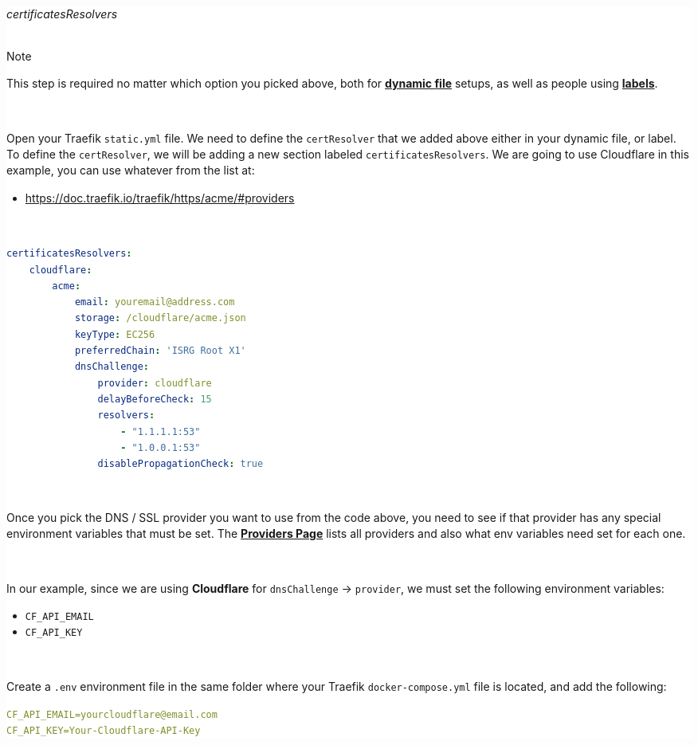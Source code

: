 ###### certificatesResolvers

> [!NOTE]
> This step is required no matter which option you picked above, both for **[dynamic file](#dynamicyml)** setups, as well as people using **[labels](#labels)**.

<br />

Open your Traefik `static.yml` file. We need to define the `certResolver` that we added above either in your dynamic file, or label. To define the `certResolver`, we will be adding a new section labeled `certificatesResolvers`. We are going to use Cloudflare in this example, you can use whatever from the list at:

- https://doc.traefik.io/traefik/https/acme/#providers

<br />

```yml
certificatesResolvers:
    cloudflare:
        acme:
            email: youremail@address.com
            storage: /cloudflare/acme.json
            keyType: EC256
            preferredChain: 'ISRG Root X1'
            dnsChallenge:
                provider: cloudflare
                delayBeforeCheck: 15
                resolvers:
                    - "1.1.1.1:53"
                    - "1.0.0.1:53"
                disablePropagationCheck: true
```

<br />

Once you pick the DNS / SSL provider you want to use from the code above, you need to see if that provider has any special environment variables that must be set. The **[Providers Page](https://doc.traefik.io/traefik/https/acme/#providers)** lists all providers and also what env variables need set for each one.

<br />

In our example, since we are using **Cloudflare** for `dnsChallenge` -> `provider`, we must set the following environment variables:

- `CF_API_EMAIL`
- `CF_API_KEY`

<br />

Create a `.env` environment file in the same folder where your Traefik `docker-compose.yml` file is located, and add the following:

```yml
CF_API_EMAIL=yourcloudflare@email.com
CF_API_KEY=Your-Cloudflare-API-Key
```


  [general-npmjs-uri]: https://npmjs.com
  [general-nodejs-uri]: https://nodejs.org
  [general-npmtrends-uri]: http://npmtrends.com/keeweb
  [github-version-img]: https://img.shields.io/github/v/tag/keeweb/keeweb?logo=GitHub&label=Version&color=ba5225
  [github-version-uri]: https://github.com/keeweb/keeweb/releases
  [github-version-ftb-img]: https://img.shields.io/github/v/tag/keeweb/keeweb?style=for-the-badge&logo=github&logoColor=FFFFFF&logoSize=34&label=%20&color=ba5225
  [github-version-ftb-uri]: https://github.com/keeweb/keeweb/releases
  [npm-version-img]: https://img.shields.io/npm/v/keeweb?logo=npm&label=Version&color=ba5225
  [npm-version-uri]: https://npmjs.com/package/keeweb
  [pypi-version-img]: https://img.shields.io/pypi/v/keeweb
  [pypi-version-uri]: https://pypi.org/project/keeweb/
  [license-mit-img]: https://img.shields.io/badge/MIT-FFF?logo=creativecommons&logoColor=FFFFFF&label=License&color=9d29a0
  [license-mit-uri]: https://github.com/keeweb/keeweb/blob/main/LICENSE
  [github-downloads-img]: https://img.shields.io/github/downloads/keeweb/keeweb/total?logo=github&logoColor=FFFFFF&label=Downloads&color=376892
  [github-downloads-uri]: https://github.com/keeweb/keeweb/releases
  [npmjs-downloads-img]: https://img.shields.io/npm/dw/%40keeweb%2Fkeeweb?logo=npm&&label=Downloads&color=376892
  [npmjs-downloads-uri]: https://npmjs.com/package/keeweb
  [github-size-img]: https://img.shields.io/github/repo-size/keeweb/keeweb?logo=github&label=Size&color=59702a
  [github-size-uri]: https://github.com/keeweb/keeweb/releases
  [npmjs-size-img]: https://img.shields.io/npm/unpacked-size/keeweb/latest?logo=npm&label=Size&color=59702a
  [npmjs-size-uri]: https://npmjs.com/package/keeweb
  [codecov-coverage-img]: https://img.shields.io/codecov/c/github/keeweb/keeweb?token=MPAVASGIOG&logo=codecov&logoColor=FFFFFF&label=Coverage&color=354b9e
  [codecov-coverage-uri]: https://codecov.io/github/keeweb/keeweb
  [contribs-all-img]: https://img.shields.io/github/all-contributors/keeweb/keeweb?logo=contributorcovenant&color=de1f6f&label=contributors
  [contribs-all-uri]: https://github.com/all-contributors/all-contributors
  [github-build-img]: https://img.shields.io/github/actions/workflow/status/keeweb/keeweb/deploy-docker-github.yml?logo=github&logoColor=FFFFFF&label=Build&color=%23278b30
  [github-build-uri]: https://github.com/keeweb/keeweb/actions/workflows/deploy-docker-github.yml
  [github-build-pypi-img]: https://img.shields.io/github/actions/workflow/status/keeweb/keeweb/release-pypi.yml?logo=github&logoColor=FFFFFF&label=Build&color=%23278b30
  [github-build-pypi-uri]: https://github.com/keeweb/keeweb/actions/workflows/pypi-release.yml
  [github-tests-img]: https://img.shields.io/github/actions/workflow/status/keeweb/keeweb/npm-tests.yml?logo=github&label=Tests&color=2c6488
  [github-tests-uri]: https://github.com/keeweb/keeweb/actions/workflows/npm-tests.yml
  [github-commit-img]: https://img.shields.io/github/last-commit/keeweb/keeweb?logo=conventionalcommits&logoColor=FFFFFF&label=Last%20Commit&color=313131
  [github-commit-uri]: https://github.com/keeweb/keeweb/commits/main/
  [dockerhub-version-img]: https://img.shields.io/docker/v/antelle/keeweb/latest?logo=docker&logoColor=FFFFFF&label=Docker%20Version&color=ba5225
  [dockerhub-version-uri]: https://hub.docker.com/repository/docker/antelle/keeweb/general
  [dockerhub-version-ftb-img]: https://img.shields.io/docker/v/antelle/keeweb/latest?style=for-the-badge&logo=docker&logoColor=FFFFFF&logoSize=34&label=%20&color=ba5225
  [dockerhub-version-ftb-uri]: https://hub.docker.com/repository/docker/antelle/keeweb/tags
  [dockerhub-pulls-img]: https://img.shields.io/docker/pulls/antelle/keeweb?logo=docker&logoColor=FFFFFF&label=Docker%20Pulls&color=af9a00